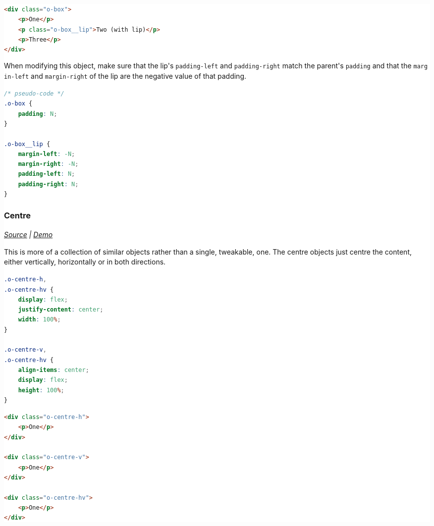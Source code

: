 ```html
<div class="o-box">
    <p>One</p>
    <p class="o-box__lip">Two (with lip)</p>
    <p>Three</p>
</div>
```

When modifying this object, make sure that the lip's `padding-left` and `padding-right` match the parent's `padding` and that the `margin-left` and `margin-right` of the lip are the negative value of that padding.

```css
/* pseudo-code */
.o-box {
    padding: N;
}

.o-box__lip {
    margin-left: -N;
    margin-right: -N;
    padding-left: N;
    padding-right: N;
}
```


### Centre

_[Source](https://github.com/james-jlo-long/css-objects/blob/master/css/centre.css) | [Demo](http://htmlpreview.github.io/?https://github.com/james-jlo-long/css-objects/blob/master/demo.html#centre)_

This is more of a collection of similar objects rather than a single, tweakable, one. The centre objects just centre the content, either vertically, horizontally or in both directions.

```css
.o-centre-h,
.o-centre-hv {
    display: flex;
    justify-content: center;
    width: 100%;
}

.o-centre-v,
.o-centre-hv {
    align-items: center;
    display: flex;
    height: 100%;
}
```

```html
<div class="o-centre-h">
    <p>One</p>
</div>

<div class="o-centre-v">
    <p>One</p>
</div>

<div class="o-centre-hv">
    <p>One</p>
</div>
```
